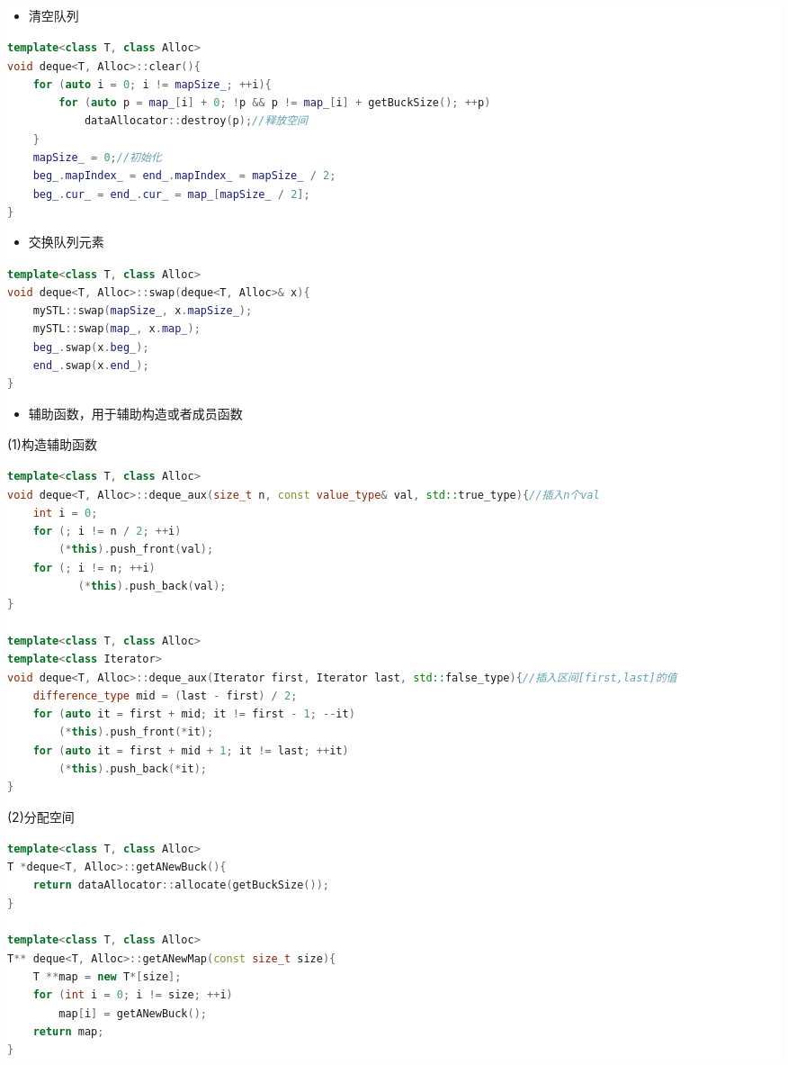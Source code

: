- 清空队列

```c++
template<class T, class Alloc>
void deque<T, Alloc>::clear(){
    for (auto i = 0; i != mapSize_; ++i){
        for (auto p = map_[i] + 0; !p && p != map_[i] + getBuckSize(); ++p)
            dataAllocator::destroy(p);//释放空间
    }
    mapSize_ = 0;//初始化
    beg_.mapIndex_ = end_.mapIndex_ = mapSize_ / 2;
    beg_.cur_ = end_.cur_ = map_[mapSize_ / 2];
}
```

- 交换队列元素

```c++
template<class T, class Alloc>
void deque<T, Alloc>::swap(deque<T, Alloc>& x){
    mySTL::swap(mapSize_, x.mapSize_);
    mySTL::swap(map_, x.map_);
    beg_.swap(x.beg_);
    end_.swap(x.end_);
}
```

- 辅助函数，用于辅助构造或者成员函数

(1)构造辅助函数

```c++
template<class T, class Alloc>
void deque<T, Alloc>::deque_aux(size_t n, const value_type& val, std::true_type){//插入n个val
    int i = 0;
    for (; i != n / 2; ++i)
        (*this).push_front(val);
    for (; i != n; ++i)
           (*this).push_back(val);
}

template<class T, class Alloc>
template<class Iterator>
void deque<T, Alloc>::deque_aux(Iterator first, Iterator last, std::false_type){//插入区间[first,last]的值
    difference_type mid = (last - first) / 2;
    for (auto it = first + mid; it != first - 1; --it)
        (*this).push_front(*it);
    for (auto it = first + mid + 1; it != last; ++it)
        (*this).push_back(*it);
}
```

(2)分配空间

```c++
template<class T, class Alloc>
T *deque<T, Alloc>::getANewBuck(){
    return dataAllocator::allocate(getBuckSize());
}

template<class T, class Alloc>
T** deque<T, Alloc>::getANewMap(const size_t size){
    T **map = new T*[size];
    for (int i = 0; i != size; ++i)
        map[i] = getANewBuck();
    return map;
}
```